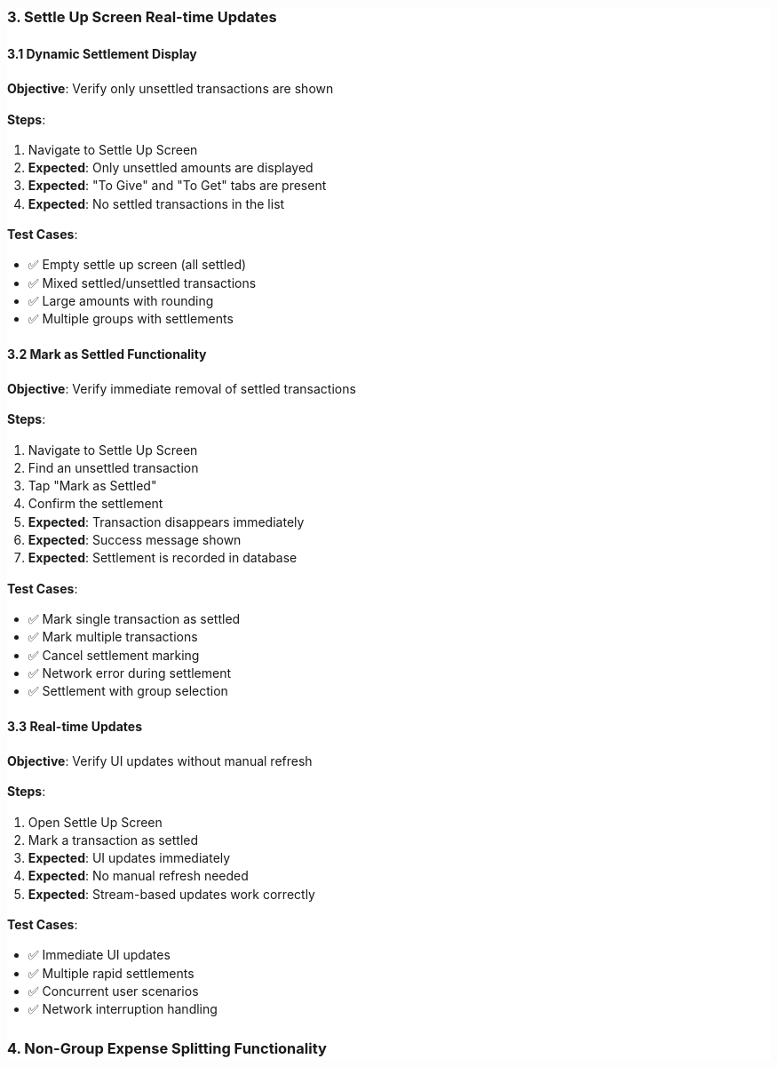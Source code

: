 ### 3. Settle Up Screen Real-time Updates

#### **3.1 Dynamic Settlement Display**
**Objective**: Verify only unsettled transactions are shown

**Steps**:
1. Navigate to Settle Up Screen
2. **Expected**: Only unsettled amounts are displayed
3. **Expected**: "To Give" and "To Get" tabs are present
4. **Expected**: No settled transactions in the list

**Test Cases**:
- ✅ Empty settle up screen (all settled)
- ✅ Mixed settled/unsettled transactions
- ✅ Large amounts with rounding
- ✅ Multiple groups with settlements

#### **3.2 Mark as Settled Functionality**
**Objective**: Verify immediate removal of settled transactions

**Steps**:
1. Navigate to Settle Up Screen
2. Find an unsettled transaction
3. Tap "Mark as Settled"
4. Confirm the settlement
5. **Expected**: Transaction disappears immediately
6. **Expected**: Success message shown
7. **Expected**: Settlement is recorded in database

**Test Cases**:
- ✅ Mark single transaction as settled
- ✅ Mark multiple transactions
- ✅ Cancel settlement marking
- ✅ Network error during settlement
- ✅ Settlement with group selection

#### **3.3 Real-time Updates**
**Objective**: Verify UI updates without manual refresh

**Steps**:
1. Open Settle Up Screen
2. Mark a transaction as settled
3. **Expected**: UI updates immediately
4. **Expected**: No manual refresh needed
5. **Expected**: Stream-based updates work correctly

**Test Cases**:
- ✅ Immediate UI updates
- ✅ Multiple rapid settlements
- ✅ Concurrent user scenarios
- ✅ Network interruption handling

### 4. Non-Group Expense Splitting Functionality
